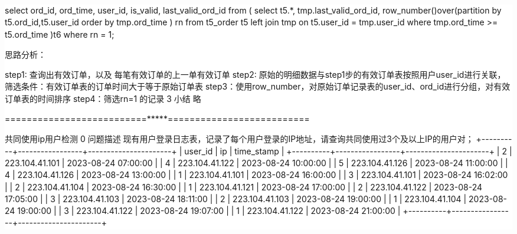 select
     ord_id,
     ord_time,
     user_id,
     is_valid,
     last_valid_ord_id
from
   (
   select
        t5.*,
        tmp.last_valid_ord_id,
        row_number()over(partition by t5.ord_id,t5.user_id  order by tmp.ord_time ) rn
   from t5_order t5
   left join tmp
   on   t5.user_id = tmp.user_id
   where tmp.ord_time >= t5.ord_time
   )t6
where rn = 1;

思路分析： 

step1: 查询出有效订单，以及 每笔有效订单的上一单有效订单
step2:  原始的明细数据与step1步的有效订单表按照用户user_id进行关联，筛选条件：有效订单表的订单时间大于等于原始订单表
step3：使用row_number，对原始订单记录表的user_id、ord_id进行分组，对有效订单表的时间排序
step4：筛选rn=1 的记录
3 小结
略

==========================*****==========================

共同使用ip用户检测
0 问题描述
现有用户登录日志表，记录了每个用户登录的IP地址，请查询共同使用过3个及以上IP的用户对；
+----------+-----------------+----------------------+
| user_id  |       ip        |      time_stamp      |
+----------+-----------------+----------------------+
| 2        | 223.104.41.101  | 2023-08-24 07:00:00  |
| 4        | 223.104.41.122  | 2023-08-24 10:00:00  |
| 5        | 223.104.41.126  | 2023-08-24 11:00:00  |
| 4        | 223.104.41.126  | 2023-08-24 13:00:00  |
| 1        | 223.104.41.101  | 2023-08-24 16:00:00  |
| 3        | 223.104.41.101  | 2023-08-24 16:02:00  |
| 2        | 223.104.41.104  | 2023-08-24 16:30:00  |
| 1        | 223.104.41.121  | 2023-08-24 17:00:00  |
| 2        | 223.104.41.122  | 2023-08-24 17:05:00  |
| 3        | 223.104.41.103  | 2023-08-24 18:11:00  |
| 2        | 223.104.41.103  | 2023-08-24 19:00:00  |
| 1        | 223.104.41.104  | 2023-08-24 19:00:00  |
| 3        | 223.104.41.122  | 2023-08-24 19:07:00  |
| 1        | 223.104.41.122  | 2023-08-24 21:00:00  |
+----------+-----------------+----------------------+
